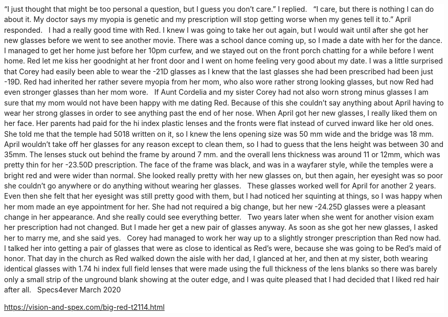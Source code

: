 “I just thought that might be too personal a question, but I guess you don’t care.” I replied.
 
“I care, but there is nothing I can do about it. My doctor says my myopia is genetic and my prescription will stop getting worse when my genes tell it to.” April responded.
 
I had a really good time with Red. I knew I was going to take her out again, but I would wait until after she got her new glasses before we went to see another movie. There was a school dance coming up, so I made a date with her for the dance. I managed to get her home just before her 10pm curfew, and we stayed out on the front porch chatting for a while before I went home. Red let me kiss her goodnight at her front door and I went on home feeling very good about my date. I was a little surprised that Corey had easily been able to wear the -21D glasses as I knew that the last glasses she had been prescribed had been just -19D. Red had inherited her rather severe myopia from her mom, who also wore rather strong looking glasses, but now Red had even stronger glasses than her mom wore.
 
If Aunt Cordelia and my sister Corey had not also worn strong minus glasses I am sure that my mom would not have been happy with me dating Red. Because of this she couldn’t say anything about April having to wear her strong glasses in order to see anything past the end of her nose. When April got her new glasses, I really liked them on her face. Her parents had paid for the hi index plastic lenses and the fronts were flat instead of curved inward like her old ones. She told me that the temple had 5018 written on it, so I knew the lens opening size was 50 mm wide and the bridge was 18 mm. April wouldn’t take off her glasses for any reason except to clean them, so I had to guess that the lens height was between 30 and 35mm. The lenses stuck out behind the frame by around 7 mm. and the overall lens thickness was around 11 or 12mm, which was pretty thin for her -23.50D prescription. The face of the frame was black, and was in a wayfarer style, while the temples were a bright red and were wider than normal. She looked really pretty with her new glasses on, but then again, her eyesight was so poor she couldn’t go anywhere or do anything without wearing her glasses.
 
These glasses worked well for April for another 2 years. Even then she felt that her eyesight was still pretty good with them, but I had noticed her squinting at things, so I was happy when her mom made an eye appointment for her. She had not required a big change, but her new -24.25D glasses were a pleasant change in her appearance. And she really could see everything better.
 
Two years later when she went for another vision exam her prescription had not changed. But I made her get a new pair of glasses anyway. As soon as she got her new glasses, I asked her to marry me, and she said yes.
 
Corey had managed to work her way up to a slightly stronger prescription than Red now had. I talked her into getting a pair of glasses that were as close to identical as Red’s were, because she was going to be Red’s maid of honor. That day in the church as Red walked down the aisle with her dad, I glanced at her, and then at my sister, both wearing identical glasses with 1.74 hi index full field lenses that were made using the full thickness of the lens blanks so there was barely only a small strip of the unground blank showing at the outer edge, and I was quite pleased that I had decided that I liked red hair after all.
 
Specs4ever
March 2020
 

https://vision-and-spex.com/big-red-t2114.html